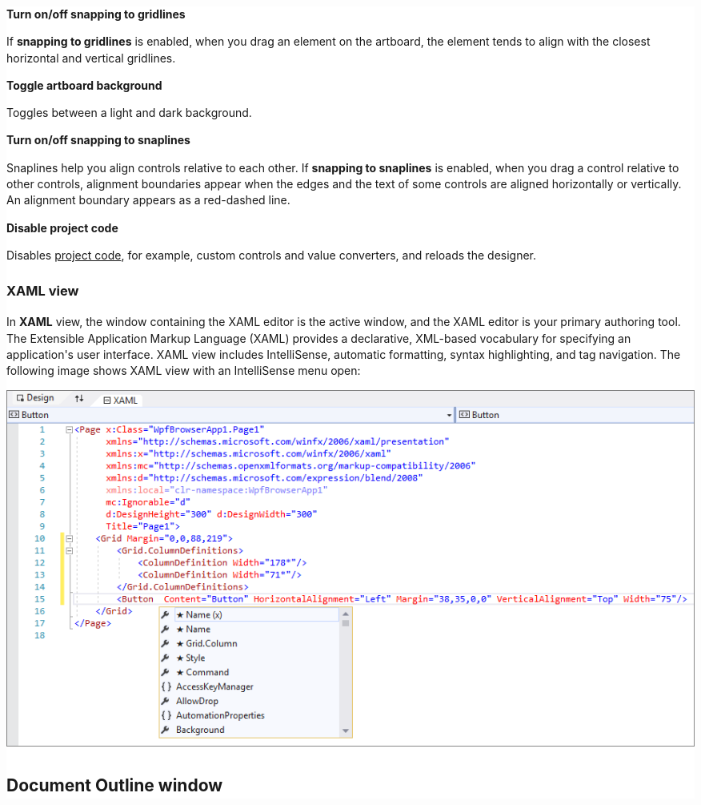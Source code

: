 **Turn on/off snapping to gridlines**

If **snapping to gridlines** is enabled, when you drag an element on the artboard, the element tends to align with the closest horizontal and vertical gridlines.

**Toggle artboard background**

Toggles between a light and dark background.

**Turn on/off snapping to snaplines**

Snaplines help you align controls relative to each other. If **snapping to snaplines** is enabled, when you drag a control relative to other controls, alignment boundaries appear when the edges and the text of some controls are aligned horizontally or vertically. An alignment boundary appears as a red-dashed line.

**Disable project code**

Disables [project code](debugging-or-disabling-project-code-in-xaml-designer.md), for example, custom controls and value converters, and reloads the designer.

### XAML view

In **XAML** view, the window containing the XAML editor is the active window, and the XAML editor is your primary authoring tool. The Extensible Application Markup Language (XAML) provides a declarative, XML-based vocabulary for specifying an application's user interface. XAML view includes IntelliSense, automatic formatting, syntax highlighting, and tag navigation. The following image shows XAML view with an IntelliSense menu open:

![XAML view](media/xaml-editor.png)

## Document Outline window
